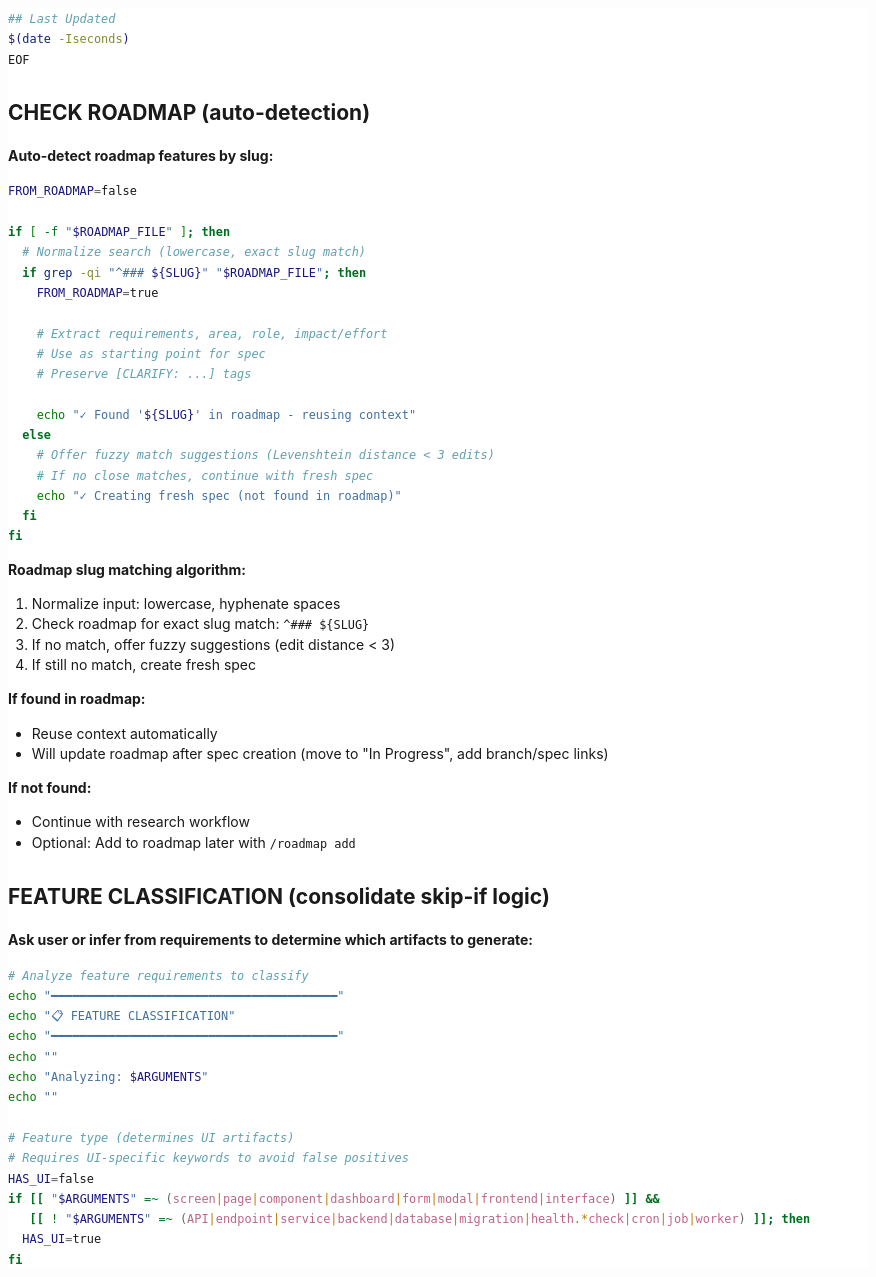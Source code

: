 ```bash
## Last Updated
$(date -Iseconds)
EOF
```

## CHECK ROADMAP (auto-detection)

**Auto-detect roadmap features by slug:**

```bash
FROM_ROADMAP=false

if [ -f "$ROADMAP_FILE" ]; then
  # Normalize search (lowercase, exact slug match)
  if grep -qi "^### ${SLUG}" "$ROADMAP_FILE"; then
    FROM_ROADMAP=true

    # Extract requirements, area, role, impact/effort
    # Use as starting point for spec
    # Preserve [CLARIFY: ...] tags

    echo "✓ Found '${SLUG}' in roadmap - reusing context"
  else
    # Offer fuzzy match suggestions (Levenshtein distance < 3 edits)
    # If no close matches, continue with fresh spec
    echo "✓ Creating fresh spec (not found in roadmap)"
  fi
fi
```

**Roadmap slug matching algorithm:**
1. Normalize input: lowercase, hyphenate spaces
2. Check roadmap for exact slug match: `^### ${SLUG}`
3. If no match, offer fuzzy suggestions (edit distance < 3)
4. If still no match, create fresh spec

**If found in roadmap:**
- Reuse context automatically
- Will update roadmap after spec creation (move to "In Progress", add branch/spec links)

**If not found:**
- Continue with research workflow
- Optional: Add to roadmap later with `/roadmap add`

## FEATURE CLASSIFICATION (consolidate skip-if logic)

**Ask user or infer from requirements to determine which artifacts to generate:**

```bash
# Analyze feature requirements to classify
echo "━━━━━━━━━━━━━━━━━━━━━━━━━━━━━━━━━━━━━━━━"
echo "📋 FEATURE CLASSIFICATION"
echo "━━━━━━━━━━━━━━━━━━━━━━━━━━━━━━━━━━━━━━━━"
echo ""
echo "Analyzing: $ARGUMENTS"
echo ""

# Feature type (determines UI artifacts)
# Requires UI-specific keywords to avoid false positives
HAS_UI=false
if [[ "$ARGUMENTS" =~ (screen|page|component|dashboard|form|modal|frontend|interface) ]] &&
   [[ ! "$ARGUMENTS" =~ (API|endpoint|service|backend|database|migration|health.*check|cron|job|worker) ]]; then
  HAS_UI=true
fi
```